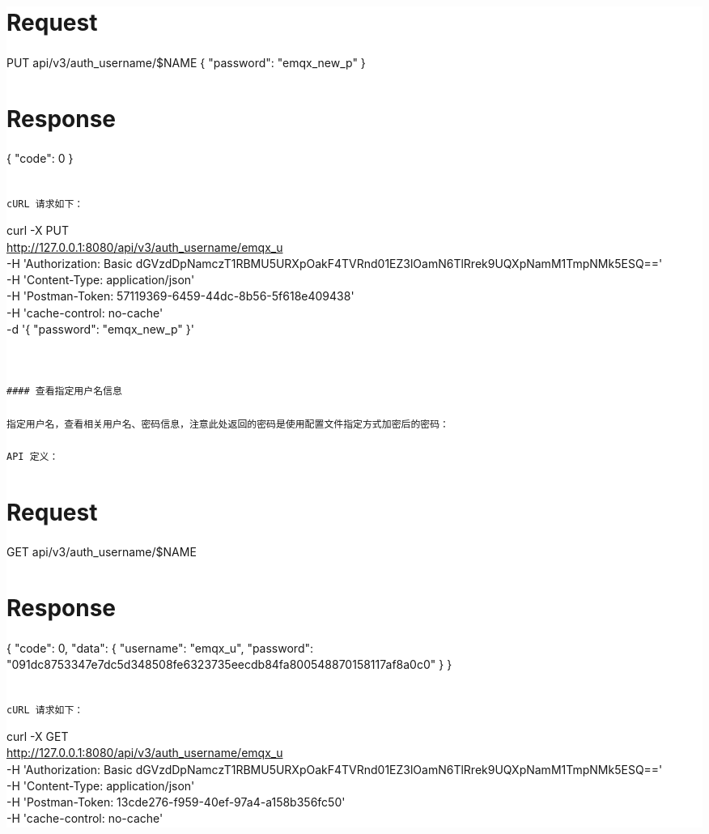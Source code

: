 # Request
PUT api/v3/auth_username/$NAME
{
    "password": "emqx_new_p"
}

# Response
{
    "code": 0
}
```

cURL 请求如下：

```
curl -X PUT \
  http://127.0.0.1:8080/api/v3/auth_username/emqx_u \
  -H 'Authorization: Basic dGVzdDpNamczT1RBMU5URXpOakF4TVRnd01EZ3lOamN6TlRrek9UQXpNamM1TmpNMk5ESQ==' \
  -H 'Content-Type: application/json' \
  -H 'Postman-Token: 57119369-6459-44dc-8b56-5f618e409438' \
  -H 'cache-control: no-cache' \
  -d '{
    "password": "emqx_new_p"
}'
```


#### 查看指定用户名信息

指定用户名，查看相关用户名、密码信息，注意此处返回的密码是使用配置文件指定方式加密后的密码：

API 定义：

```
# Request
GET api/v3/auth_username/$NAME

# Response
{
    "code": 0,
    "data": {
        "username": "emqx_u",
        "password": "091dc8753347e7dc5d348508fe6323735eecdb84fa800548870158117af8a0c0"
    }
}
```

cURL 请求如下：

```
curl -X GET \
  http://127.0.0.1:8080/api/v3/auth_username/emqx_u \
  -H 'Authorization: Basic dGVzdDpNamczT1RBMU5URXpOakF4TVRnd01EZ3lOamN6TlRrek9UQXpNamM1TmpNMk5ESQ==' \
  -H 'Content-Type: application/json' \
  -H 'Postman-Token: 13cde276-f959-40ef-97a4-a158b356fc50' \
  -H 'cache-control: no-cache'
```
```